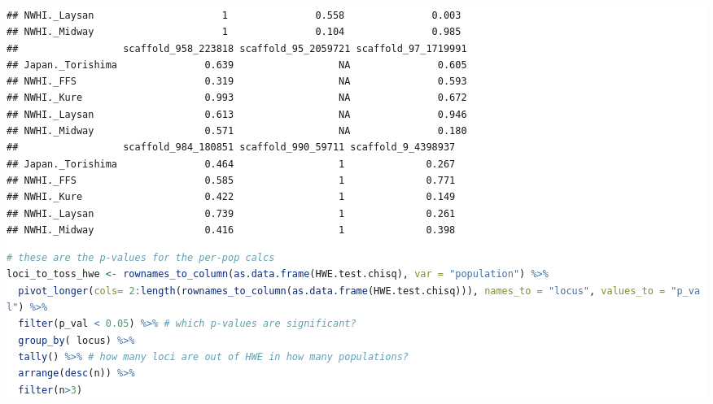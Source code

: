     ## NWHI._Laysan                      1               0.558               0.003
    ## NWHI._Midway                      1               0.104               0.985
    ##                  scaffold_958_223818 scaffold_95_2059721 scaffold_97_1719991
    ## Japan._Torishima               0.639                  NA               0.605
    ## NWHI._FFS                      0.319                  NA               0.593
    ## NWHI._Kure                     0.993                  NA               0.672
    ## NWHI._Laysan                   0.613                  NA               0.946
    ## NWHI._Midway                   0.571                  NA               0.180
    ##                  scaffold_984_180851 scaffold_990_59711 scaffold_9_4398937
    ## Japan._Torishima               0.464                  1              0.267
    ## NWHI._FFS                      0.585                  1              0.771
    ## NWHI._Kure                     0.422                  1              0.149
    ## NWHI._Laysan                   0.739                  1              0.261
    ## NWHI._Midway                   0.416                  1              0.398

``` r
# these are the p-values for the per-pop calcs
loci_to_toss_hwe <- rownames_to_column(as.data.frame(HWE.test.chisq), var = "population") %>%
  pivot_longer(cols= 2:length(rownames_to_column(as.data.frame(HWE.test.chisq))), names_to = "locus", values_to = "p_val") %>%
  filter(p_val < 0.05) %>% # which p-values are significant?
  group_by( locus) %>%
  tally() %>% # how many loci are out of HWE in how many populations?
  arrange(desc(n)) %>%
  filter(n>3)
```
